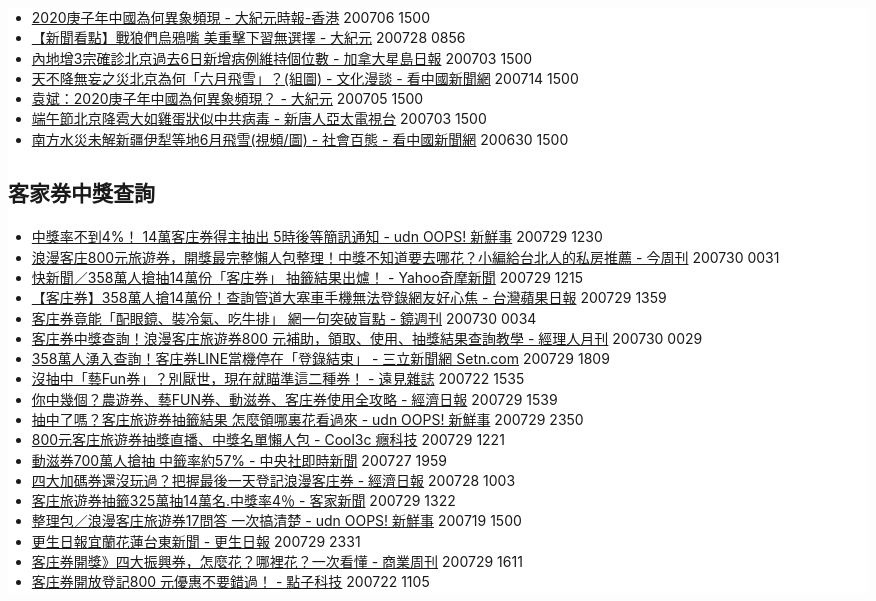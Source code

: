 - [2020庚子年中國為何異象頻現 - 大紀元時報-香港](http://hk.epochtimes.com/news/2020-07-06/25481706 "2020庚子年中國為何異象頻現 - 大紀元時報-香港") 200706 1500
- [【新聞看點】戰狼們烏鴉嘴 美重擊下習無選擇 - 大紀元](https://www.epochtimes.com/b5/20/7/27/n12287863.htm "【新聞看點】戰狼們烏鴉嘴 美重擊下習無選擇 - 大紀元") 200728 0856
- [內地增3宗確診北京過去6日新增病例維持個位數 - 加拿大星島日報](https://www.singtao.ca/4346541/2020-07-03/news-%E5%85%A7%E5%9C%B0%E5%A2%9E3%E5%AE%97%E7%A2%BA%E8%A8%BA+%E5%8C%97%E4%BA%AC%E9%81%8E%E5%8E%BB6%E6%97%A5%E6%96%B0%E5%A2%9E%E7%97%85%E4%BE%8B%E7%B6%AD%E6%8C%81%E5%80%8B%E4%BD%8D%E6%95%B8/ "內地增3宗確診北京過去6日新增病例維持個位數 - 加拿大星島日報") 200703 1500
- [天不降無妄之災北京為何「六月飛雪」？(組圖) - 文化漫談 - 看中國新聞網](https://www.secretchina.com/news/b5/2020/07/14/939481.html "天不降無妄之災北京為何「六月飛雪」？(組圖) - 文化漫談 - 看中國新聞網") 200714 1500
- [袁斌：2020庚子年中國為何異象頻現？ - 大紀元](https://www.epochtimes.com/b5/20/7/5/n12233615.htm "袁斌：2020庚子年中國為何異象頻現？ - 大紀元") 200705 1500
- [端午節北京降雹大如雞蛋狀似中共病毒 - 新唐人亞太電視台](https://www.ntdtv.com.tw/b5/20200703/video/274162.html?%E7%AB%AF%E5%8D%88%E7%AF%80%E5%8C%97%E4%BA%AC%E9%99%8D%E9%9B%B9%20%20%E5%A4%A7%E5%A6%82%E9%9B%9E%E8%9B%8B%E7%8B%80%E4%BC%BC%E4%B8%AD%E5%85%B1%E7%97%85%E6%AF%92 "端午節北京降雹大如雞蛋狀似中共病毒 - 新唐人亞太電視台") 200703 1500
- [南方水災未解新疆伊犁等地6月飛雪(視頻/圖) - 社會百態 - 看中國新聞網](https://www.secretchina.com/news/b5/2020/06/30/938148.html "南方水災未解新疆伊犁等地6月飛雪(視頻/圖) - 社會百態 - 看中國新聞網") 200630 1500

## 客家券中獎查詢


- [中獎率不到4%！ 14萬客庄券得主抽出 5時後等簡訊通知 - udn OOPS! 新鮮事](https://udn.com/news/story/120974/4739217 "中獎率不到4%！ 14萬客庄券得主抽出 5時後等簡訊通知 - udn OOPS! 新鮮事") 200729 1230
- [浪漫客庄800元旅遊券，開獎最完整懶人包整理！中獎不知道要去哪花？小編給台北人的私房推薦 - 今周刊](https://www.businesstoday.com.tw/article/category/80392/post/202007220030/%E6%B5%AA%E6%BC%AB%E5%AE%A2%E5%BA%84800%E5%85%83%E6%97%85%E9%81%8A%E5%88%B8%EF%BC%8C%E6%9C%80%E5%AE%8C%E6%95%B4%E6%87%B6%E4%BA%BA%E5%8C%85%E6%95%B4%E7%90%86%EF%BC%81%E4%B8%AD%E7%8D%8E%E4%B8%8D%E7%9F%A5%E9%81%93%E8%A6%81%E5%8E%BB%E5%93%AA%E8%8A%B1%EF%BC%9F%E5%B0%8F%E7%B7%A8%E7%B5%A6%E5%8F%B0%E5%8C%97%E4%BA%BA%E7%9A%84%E7%A7%81%E6%88%BF%E6%8E%A8%E8%96%A6 "浪漫客庄800元旅遊券，開獎最完整懶人包整理！中獎不知道要去哪花？小編給台北人的私房推薦 - 今周刊") 200730 0031
- [快新聞／358萬人搶抽14萬份「客庄券」 抽籤結果出爐！ - Yahoo奇摩新聞](https://tw.news.yahoo.com/%E5%BF%AB%E6%96%B0%E8%81%9E-358%E8%90%AC%E4%BA%BA%E6%90%B6%E6%8A%BD14%E8%90%AC%E4%BB%BD-%E5%AE%A2%E5%BA%84%E5%88%B8-%E6%8A%BD%E7%B1%A4%E7%B5%90%E6%9E%9C%E5%87%BA%E7%88%90-041500869.html "快新聞／358萬人搶抽14萬份「客庄券」 抽籤結果出爐！ - Yahoo奇摩新聞") 200729 1215
- [【客庄券】358萬人搶14萬份！查詢管道大塞車手機無法登錄網友好心焦 - 台灣蘋果日報](https://tw.appledaily.com/politics/20200729/RNW4GPLAP3U4YTIXJELELYYQJM/ "【客庄券】358萬人搶14萬份！查詢管道大塞車手機無法登錄網友好心焦 - 台灣蘋果日報") 200729 1359
- [客庄券竟能「配眼鏡、裝冷氣、吃牛排」 網一句突破盲點 - 鏡週刊](https://www.mirrormedia.mg/story/20200729edi024/ "客庄券竟能「配眼鏡、裝冷氣、吃牛排」 網一句突破盲點 - 鏡週刊") 200730 0034
- [客庄券中獎查詢！浪漫客庄旅遊券800 元補助，領取、使用、抽獎結果查詢教學 - 經理人月刊](https://www.managertoday.com.tw/articles/view/60079 "客庄券中獎查詢！浪漫客庄旅遊券800 元補助，領取、使用、抽獎結果查詢教學 - 經理人月刊") 200730 0029
- [358萬人湧入查詢！客庄券LINE當機停在「登錄結束」 - 三立新聞網 Setn.com](https://www.setn.com/News.aspx?NewsID=788047 "358萬人湧入查詢！客庄券LINE當機停在「登錄結束」 - 三立新聞網 Setn.com") 200729 1809
- [沒抽中「藝Fun券」？別厭世，現在就瞄準這二種券！ - 遠見雜誌](https://www.gvm.com.tw/article/73776 "沒抽中「藝Fun券」？別厭世，現在就瞄準這二種券！ - 遠見雜誌") 200722 1535
- [你中幾個？農遊券、藝FUN券、動滋券、客庄券使用全攻略 - 經濟日報](https://money.udn.com/money/story/5648/4739647 "你中幾個？農遊券、藝FUN券、動滋券、客庄券使用全攻略 - 經濟日報") 200729 1539
- [抽中了嗎？客庄旅遊券抽籤結果 怎麼領哪裏花看過來 - udn OOPS! 新鮮事](https://udn.com/news/story/120974/4718575 "抽中了嗎？客庄旅遊券抽籤結果 怎麼領哪裏花看過來 - udn OOPS! 新鮮事") 200729 2350
- [800元客庄旅遊券抽獎直播、中獎名單懶人包 - Cool3c 癮科技](https://www.cool3c.com/article/155284 "800元客庄旅遊券抽獎直播、中獎名單懶人包 - Cool3c 癮科技") 200729 1221
- [動滋券700萬人搶抽 中籤率約57% - 中央社即時新聞](https://www.cna.com.tw/news/firstnews/202007270219.aspx "動滋券700萬人搶抽 中籤率約57% - 中央社即時新聞") 200727 1959
- [四大加碼券還沒玩過？把握最後一天登記浪漫客庄券 - 經濟日報](https://money.udn.com/money/story/5648/4735941 "四大加碼券還沒玩過？把握最後一天登記浪漫客庄券 - 經濟日報") 200728 1003
- [客庄旅遊券抽籤325萬抽14萬名.中獎率4％ - 客家新聞](http://www.hakkatv.org.tw/news/195394 "客庄旅遊券抽籤325萬抽14萬名.中獎率4％ - 客家新聞") 200729 1322
- [整理包／浪漫客庄旅遊券17問答 一次搞清楚 - udn OOPS! 新鮮事](https://udn.com/news/story/120974/4713040 "整理包／浪漫客庄旅遊券17問答 一次搞清楚 - udn OOPS! 新鮮事") 200719 1500
- [更生日報宜蘭花蓮台東新聞 - 更生日報](http://www.ksnews.com.tw/index.php/news/contents_page/0001398292 "更生日報宜蘭花蓮台東新聞 - 更生日報") 200729 2331
- [客庄券開獎》四大振興券，怎麼花？哪裡花？一次看懂 - 商業周刊](http://www.businessweekly.com.tw/focus/indep/6002311 "客庄券開獎》四大振興券，怎麼花？哪裡花？一次看懂 - 商業周刊") 200729 1611
- [客庄券開放登記800 元優惠不要錯過！ - 點子科技](https://saydigi-tech.com/2020/07/25823.html "客庄券開放登記800 元優惠不要錯過！ - 點子科技") 200722 1105